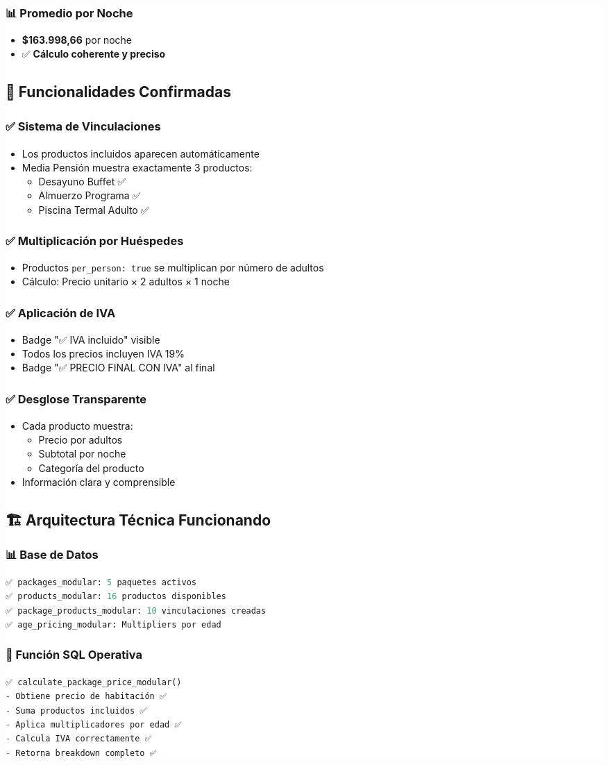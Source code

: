 ### **📊 Promedio por Noche**
- **$163.998,66** por noche
- ✅ **Cálculo coherente y preciso**

## 🔧 Funcionalidades Confirmadas

### **✅ Sistema de Vinculaciones**
- Los productos incluidos aparecen automáticamente
- Media Pensión muestra exactamente 3 productos:
  - Desayuno Buffet ✅
  - Almuerzo Programa ✅  
  - Piscina Termal Adulto ✅

### **✅ Multiplicación por Huéspedes**
- Productos `per_person: true` se multiplican por número de adultos
- Cálculo: Precio unitario × 2 adultos × 1 noche

### **✅ Aplicación de IVA**
- Badge "✅ IVA incluido" visible
- Todos los precios incluyen IVA 19%
- Badge "✅ PRECIO FINAL CON IVA" al final

### **✅ Desglose Transparente**
- Cada producto muestra:
  - Precio por adultos
  - Subtotal por noche  
  - Categoría del producto
- Información clara y comprensible

## 🏗️ Arquitectura Técnica Funcionando

### **📊 Base de Datos**
```sql
✅ packages_modular: 5 paquetes activos
✅ products_modular: 16 productos disponibles  
✅ package_products_modular: 10 vinculaciones creadas
✅ age_pricing_modular: Multipliers por edad
```

### **🔧 Función SQL Operativa**
```sql
✅ calculate_package_price_modular()
- Obtiene precio de habitación ✅
- Suma productos incluidos ✅  
- Aplica multiplicadores por edad ✅
- Calcula IVA correctamente ✅
- Retorna breakdown completo ✅
```
